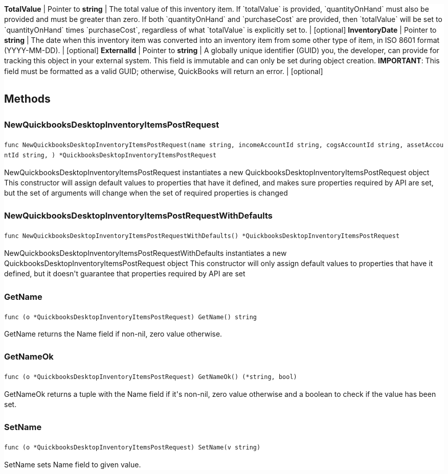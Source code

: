 **TotalValue** | Pointer to **string** | The total value of this inventory item. If &#x60;totalValue&#x60; is provided, &#x60;quantityOnHand&#x60; must also be provided and must be greater than zero. If both &#x60;quantityOnHand&#x60; and &#x60;purchaseCost&#x60; are provided, then &#x60;totalValue&#x60; will be set to &#x60;quantityOnHand&#x60; times &#x60;purchaseCost&#x60;, regardless of what &#x60;totalValue&#x60; is explicitly set to. | [optional] 
**InventoryDate** | Pointer to **string** | The date when this inventory item was converted into an inventory item from some other type of item, in ISO 8601 format (YYYY-MM-DD). | [optional] 
**ExternalId** | Pointer to **string** | A globally unique identifier (GUID) you, the developer, can provide for tracking this object in your external system. This field is immutable and can only be set during object creation.  **IMPORTANT**: This field must be formatted as a valid GUID; otherwise, QuickBooks will return an error. | [optional] 

## Methods

### NewQuickbooksDesktopInventoryItemsPostRequest

`func NewQuickbooksDesktopInventoryItemsPostRequest(name string, incomeAccountId string, cogsAccountId string, assetAccountId string, ) *QuickbooksDesktopInventoryItemsPostRequest`

NewQuickbooksDesktopInventoryItemsPostRequest instantiates a new QuickbooksDesktopInventoryItemsPostRequest object
This constructor will assign default values to properties that have it defined,
and makes sure properties required by API are set, but the set of arguments
will change when the set of required properties is changed

### NewQuickbooksDesktopInventoryItemsPostRequestWithDefaults

`func NewQuickbooksDesktopInventoryItemsPostRequestWithDefaults() *QuickbooksDesktopInventoryItemsPostRequest`

NewQuickbooksDesktopInventoryItemsPostRequestWithDefaults instantiates a new QuickbooksDesktopInventoryItemsPostRequest object
This constructor will only assign default values to properties that have it defined,
but it doesn't guarantee that properties required by API are set

### GetName

`func (o *QuickbooksDesktopInventoryItemsPostRequest) GetName() string`

GetName returns the Name field if non-nil, zero value otherwise.

### GetNameOk

`func (o *QuickbooksDesktopInventoryItemsPostRequest) GetNameOk() (*string, bool)`

GetNameOk returns a tuple with the Name field if it's non-nil, zero value otherwise
and a boolean to check if the value has been set.

### SetName

`func (o *QuickbooksDesktopInventoryItemsPostRequest) SetName(v string)`

SetName sets Name field to given value.
